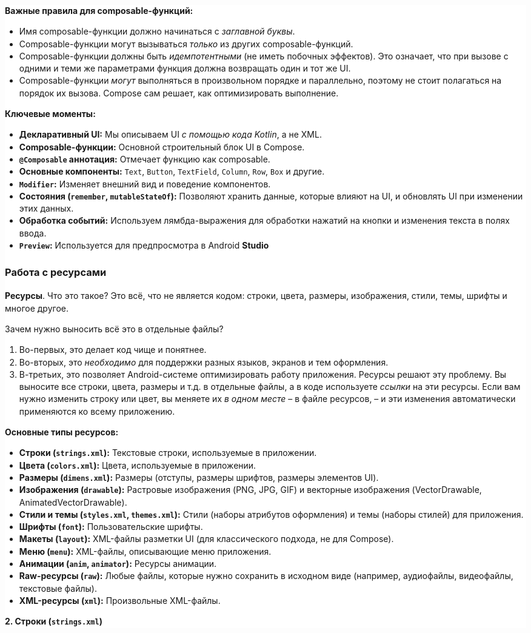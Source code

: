 
**Важные правила для composable-функций:**

*   Имя composable-функции должно начинаться с *заглавной буквы*.
*   Composable-функции могут вызываться *только* из других composable-функций.
*   Composable-функции должны быть *идемпотентными* (не иметь побочных эффектов). Это означает, что при вызове с одними и теми же параметрами функция должна возвращать один и тот же UI.
* Composable-функции *могут* выполняться в произвольном порядке и параллельно, поэтому не стоит полагаться на порядок их вызова. Compose сам решает, как оптимизировать выполнение.

**Ключевые моменты:**

*   **Декларативный UI:**  Мы описываем UI *с помощью кода Kotlin*, а не XML.
*   **Composable-функции:**  Основной строительный блок UI в Compose.
*   **`@Composable` аннотация:**  Отмечает функцию как composable.
*   **Основные компоненты:**  `Text`, `Button`, `TextField`, `Column`, `Row`, `Box` и другие.
*   **`Modifier`:**  Изменяет внешний вид и поведение компонентов.
*   **Состояния (`remember`, `mutableStateOf`):**  Позволяют хранить данные, которые влияют на UI, и обновлять UI при изменении этих данных.
*   **Обработка событий:**  Используем лямбда-выражения для обработки нажатий на кнопки и изменения текста в полях ввода.
* **`Preview`:**  Используется для предпросмотра в Android **Studio**

### Работа с ресурсами
**Ресурсы**. Что это такое? Это всё, что не является кодом: строки, цвета, размеры, изображения, стили, темы, шрифты и многое другое. 

Зачем нужно выносить всё это в отдельные файлы? 

1. Во-первых, это делает код чище и понятнее. 
2. Во-вторых, это *необходимо* для поддержки разных языков, экранов и тем оформления. 
3. В-третьих, это позволяет Android-системе оптимизировать работу приложения. 
Ресурсы решают эту проблему. Вы выносите все строки, цвета, размеры и т.д. в отдельные файлы, а в коде используете *ссылки* на эти ресурсы. Если вам нужно изменить строку или цвет, вы меняете их *в одном месте* – в файле ресурсов, – и эти изменения автоматически применяются ко всему приложению.

**Основные типы ресурсов:**

*   **Строки (`strings.xml`):** Текстовые строки, используемые в приложении.
*   **Цвета (`colors.xml`):** Цвета, используемые в приложении.
*   **Размеры (`dimens.xml`):** Размеры (отступы, размеры шрифтов, размеры элементов UI).
*   **Изображения (`drawable`):** Растровые изображения (PNG, JPG, GIF) и векторные изображения (VectorDrawable, AnimatedVectorDrawable).
*   **Стили и темы (`styles.xml`, `themes.xml`):** Стили (наборы атрибутов оформления) и темы (наборы стилей) для приложения.
*   **Шрифты (`font`):** Пользовательские шрифты.
*   **Макеты (`layout`):** XML-файлы разметки UI (для классического подхода, не для Compose).
*   **Меню (`menu`):** XML-файлы, описывающие меню приложения.
*   **Анимации (`anim`, `animator`):** Ресурсы анимации.
*   **Raw-ресурсы (`raw`):** Любые файлы, которые нужно сохранить в исходном виде (например, аудиофайлы, видеофайлы, текстовые файлы).
*   **XML-ресурсы (`xml`):** Произвольные XML-файлы.

**2. Строки (`strings.xml`)**
